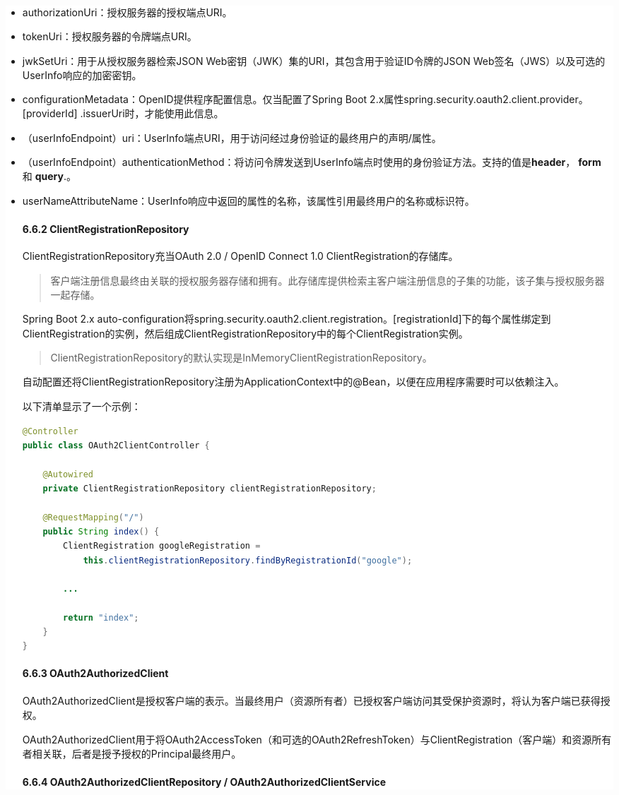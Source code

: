 - authorizationUri：授权服务器的授权端点URI。

- tokenUri：授权服务器的令牌端点URI。

- jwkSetUri：用于从授权服务器检索JSON Web密钥（JWK）集的URI，其包含用于验证ID令牌的JSON Web签名（JWS）以及可选的UserInfo响应的加密密钥。

- configurationMetadata：OpenID提供程序配置信息。仅当配置了Spring Boot 2.x属性spring.security.oauth2.client.provider。[providerId] .issuerUri时，才能使用此信息。

- （userInfoEndpoint）uri：UserInfo端点URI，用于访问经过身份验证的最终用户的声明/属性。

- （userInfoEndpoint）authenticationMethod：将访问令牌发送到UserInfo端点时使用的身份验证方法。支持的值是**header**， **form** 和 **query**.。

- userNameAttributeName：UserInfo响应中返回的属性的名称，该属性引用最终用户的名称或标识符。

  #### 6.6.2 ClientRegistrationRepository

  ClientRegistrationRepository充当OAuth 2.0 / OpenID Connect 1.0 ClientRegistration的存储库。

  > 客户端注册信息最终由关联的授权服务器存储和拥有。此存储库提供检索主客户端注册信息的子集的功能，该子集与授权服务器一起存储。

  Spring Boot 2.x auto-configuration将spring.security.oauth2.client.registration。[registrationId]下的每个属性绑定到ClientRegistration的实例，然后组成ClientRegistrationRepository中的每个ClientRegistration实例。

  > ClientRegistrationRepository的默认实现是InMemoryClientRegistrationRepository。

  自动配置还将ClientRegistrationRepository注册为ApplicationContext中的@Bean，以便在应用程序需要时可以依赖注入。

  

  以下清单显示了一个示例：

  ```java
  @Controller
  public class OAuth2ClientController {
  
      @Autowired
      private ClientRegistrationRepository clientRegistrationRepository;
  
      @RequestMapping("/")
      public String index() {
          ClientRegistration googleRegistration =
              this.clientRegistrationRepository.findByRegistrationId("google");
  
          ...
  
          return "index";
      }
  }
  ```

  #### 6.6.3 OAuth2AuthorizedClient

  OAuth2AuthorizedClient是授权客户端的表示。当最终用户（资源所有者）已授权客户端访问其受保护资源时，将认为客户端已获得授权。

  OAuth2AuthorizedClient用于将OAuth2AccessToken（和可选的OAuth2RefreshToken）与ClientRegistration（客户端）和资源所有者相关联，后者是授予授权的Principal最终用户。

  #### 6.6.4 OAuth2AuthorizedClientRepository / OAuth2AuthorizedClientService
